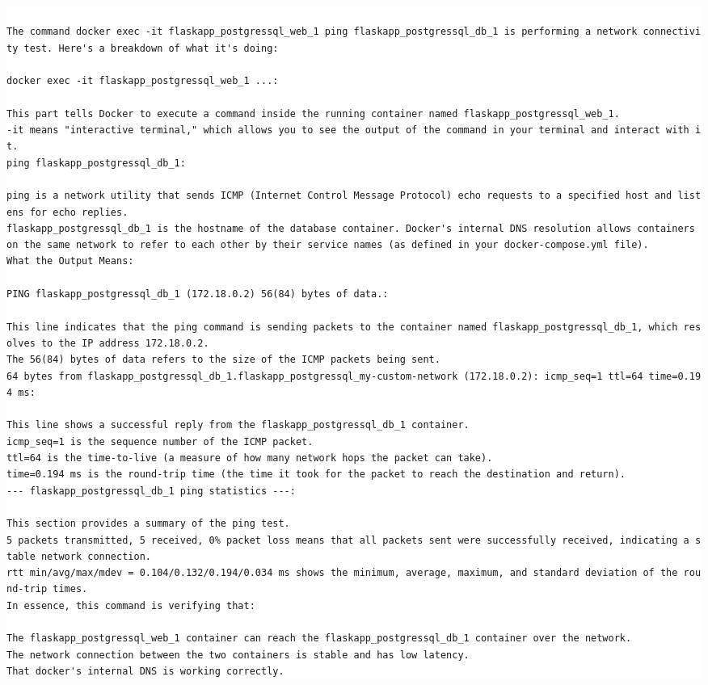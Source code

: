 ```

The command docker exec -it flaskapp_postgressql_web_1 ping flaskapp_postgressql_db_1 is performing a network connectivity test. Here's a breakdown of what it's doing:

docker exec -it flaskapp_postgressql_web_1 ...:

This part tells Docker to execute a command inside the running container named flaskapp_postgressql_web_1.
-it means "interactive terminal," which allows you to see the output of the command in your terminal and interact with it.
ping flaskapp_postgressql_db_1:

ping is a network utility that sends ICMP (Internet Control Message Protocol) echo requests to a specified host and listens for echo replies.
flaskapp_postgressql_db_1 is the hostname of the database container. Docker's internal DNS resolution allows containers on the same network to refer to each other by their service names (as defined in your docker-compose.yml file).
What the Output Means:

PING flaskapp_postgressql_db_1 (172.18.0.2) 56(84) bytes of data.:

This line indicates that the ping command is sending packets to the container named flaskapp_postgressql_db_1, which resolves to the IP address 172.18.0.2.
The 56(84) bytes of data refers to the size of the ICMP packets being sent.
64 bytes from flaskapp_postgressql_db_1.flaskapp_postgressql_my-custom-network (172.18.0.2): icmp_seq=1 ttl=64 time=0.194 ms:

This line shows a successful reply from the flaskapp_postgressql_db_1 container.
icmp_seq=1 is the sequence number of the ICMP packet.
ttl=64 is the time-to-live (a measure of how many network hops the packet can take).
time=0.194 ms is the round-trip time (the time it took for the packet to reach the destination and return).
--- flaskapp_postgressql_db_1 ping statistics ---:

This section provides a summary of the ping test.
5 packets transmitted, 5 received, 0% packet loss means that all packets sent were successfully received, indicating a stable network connection.
rtt min/avg/max/mdev = 0.104/0.132/0.194/0.034 ms shows the minimum, average, maximum, and standard deviation of the round-trip times.
In essence, this command is verifying that:

The flaskapp_postgressql_web_1 container can reach the flaskapp_postgressql_db_1 container over the network.
The network connection between the two containers is stable and has low latency.
That docker's internal DNS is working correctly.